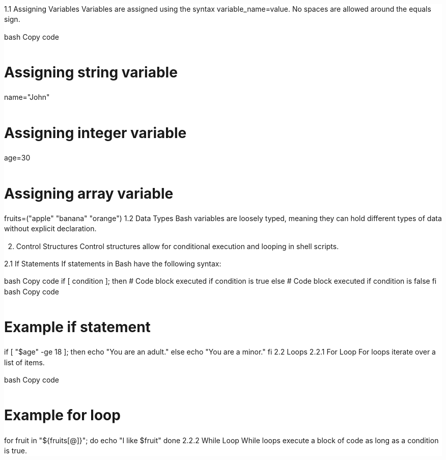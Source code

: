 1.1 Assigning Variables
Variables are assigned using the syntax variable_name=value. No spaces are allowed around the equals sign.

bash
Copy code
# Assigning string variable
name="John"

# Assigning integer variable
age=30

# Assigning array variable
fruits=("apple" "banana" "orange")
1.2 Data Types
Bash variables are loosely typed, meaning they can hold different types of data without explicit declaration.

2. Control Structures
Control structures allow for conditional execution and looping in shell scripts.

2.1 If Statements
If statements in Bash have the following syntax:

bash
Copy code
if [ condition ]; then
    # Code block executed if condition is true
else
    # Code block executed if condition is false
fi
bash
Copy code
# Example if statement
if [ "$age" -ge 18 ]; then
    echo "You are an adult."
else
    echo "You are a minor."
fi
2.2 Loops
2.2.1 For Loop
For loops iterate over a list of items.

bash
Copy code
# Example for loop
for fruit in "${fruits[@]}"; do
    echo "I like $fruit"
done
2.2.2 While Loop
While loops execute a block of code as long as a condition is true.
